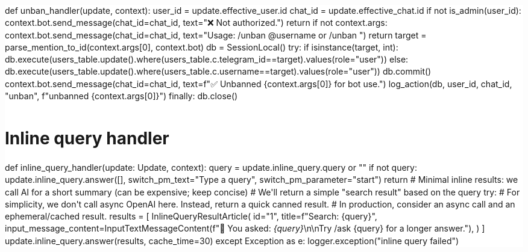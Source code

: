 def unban_handler(update, context):
    user_id = update.effective_user.id
    chat_id = update.effective_chat.id
    if not is_admin(user_id):
        context.bot.send_message(chat_id=chat_id, text="❌ Not authorized.")
        return
    if not context.args:
        context.bot.send_message(chat_id=chat_id, text="Usage: /unban @username or /unban <id>")
        return
    target = parse_mention_to_id(context.args[0], context.bot)
    db = SessionLocal()
    try:
        if isinstance(target, int):
            db.execute(users_table.update().where(users_table.c.telegram_id==target).values(role="user"))
        else:
            db.execute(users_table.update().where(users_table.c.username==target).values(role="user"))
        db.commit()
        context.bot.send_message(chat_id=chat_id, text=f"✅ Unbanned {context.args[0]} for bot use.")
        log_action(db, user_id, chat_id, "unban", f"unbanned {context.args[0]}")
    finally:
        db.close()

# Inline query handler
def inline_query_handler(update: Update, context):
    query = update.inline_query.query or ""
    if not query:
        update.inline_query.answer([], switch_pm_text="Type a query", switch_pm_parameter="start")
        return
    # Minimal inline results: we call AI for a short summary (can be expensive; keep concise)
    # We'll return a simple "search result" based on the query
    try:
        # For simplicity, we don't call async OpenAI here. Instead, return a quick canned result.
        # In production, consider an async call and an ephemeral/cached result.
        results = [
            InlineQueryResultArticle(
                id="1",
                title=f"Search: {query}",
                input_message_content=InputTextMessageContent(f"🔎 You asked: *{query}*\n\nTry /ask {query} for a longer answer."),
            )
        ]
        update.inline_query.answer(results, cache_time=30)
    except Exception as e:
        logger.exception("inline query failed")
